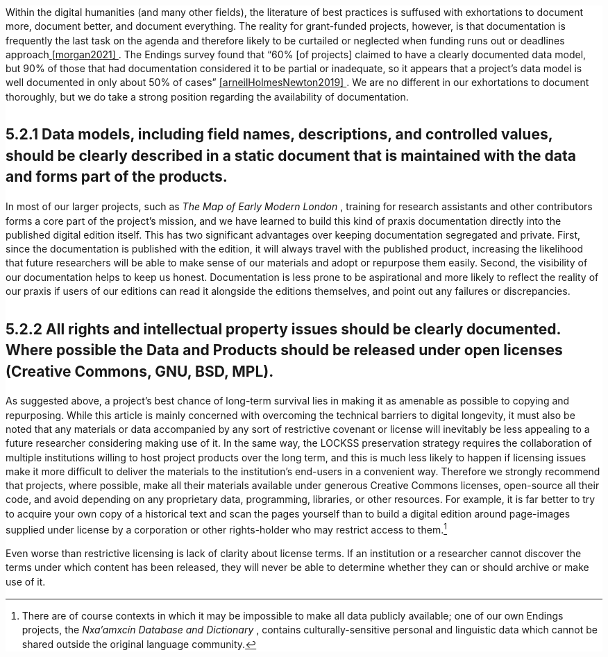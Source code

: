 Within the digital humanities (and many other fields), the literature of best practices is suffused with exhortations to document more, document better, and document everything. The reality for grant-funded projects, however, is that documentation is frequently the last task on the agenda and therefore likely to be curtailed or neglected when funding runs out or deadlines approach<a class="footnote-ref" href="#morgan2021"> [morgan2021] </a>. The Endings survey found that “60% [of projects] claimed to have a clearly documented data model, but 90% of those that had documentation considered it to be partial or inadequate, so it appears that a project’s data model is well documented in only about 50% of cases” <a class="footnote-ref" href="#arneilHolmesNewton2019"> [arneilHolmesNewton2019] </a>. We are no different in our exhortations to document thoroughly, but we do take a strong position regarding the availability of documentation.



## 5.2.1 Data models, including field names, descriptions, and controlled values, should be clearly described in a static document that is maintained with the data and forms part of the products.

In most of our larger projects, such as _The Map of Early Modern London_ , training for research assistants and other contributors forms a core part of the project’s mission, and we have learned to build this kind of praxis documentation directly into the published digital edition itself. This has two significant advantages over keeping documentation segregated and private. First, since the documentation is published with the edition, it will always travel with the published product, increasing the likelihood that future researchers will be able to make sense of our materials and adopt or repurpose them easily. Second, the visibility of our documentation helps to keep us honest. Documentation is less prone to be aspirational and more likely to reflect the reality of our praxis if users of our editions can read it alongside the editions themselves, and point out any failures or discrepancies.




## 5.2.2 All rights and intellectual property issues should be clearly documented. Where possible the Data and Products should be released under open licenses (Creative Commons, GNU, BSD, MPL).

As suggested above, a project’s best chance of long-term survival lies in making it as amenable as possible to copying and repurposing. While this article is mainly concerned with overcoming the technical barriers to digital longevity, it must also be noted that any materials or data accompanied by any sort of restrictive covenant or license will inevitably be less appealing to a future researcher considering making use of it. In the same way, the LOCKSS preservation strategy requires the collaboration of multiple institutions willing to host project products over the long term, and this is much less likely to happen if licensing issues make it more difficult to deliver the materials to the institution’s end-users in a convenient way. Therefore we strongly recommend that projects, where possible, make all their materials available under generous Creative Commons licenses, open-source all their code, and avoid depending on any proprietary data, programming, libraries, or other resources. For example, it is far better to try to acquire your own copy of a historical text and scan the pages yourself than to build a digital edition around page-images supplied under license by a corporation or other rights-holder who may restrict access to them.[^8] 

Even worse than restrictive licensing is lack of clarity about license terms. If an institution or a researcher cannot discover the terms under which content has been released, they will never be able to determine whether they can or should archive or make use of it.


[^1]: [https://www.exist-db.org/exist/apps/homepage/index.html](https://www.exist-db.org/exist/apps/homepage/index.html).
[^2]: [https://en.wikipedia.org/wiki/Write_once,_run_anywhere](https://en.wikipedia.org/wiki/Write_once,_run_anywhere).
[^3]: In our Endings survey, for example, 31% of projects used a MySQL database, 15% used Drupal, and 18% used WordPress; others depended on Ruby/Rails, Django, Omeka, Plone, Cocoon, and eXist.
[^4]: The Appendix lists most of the static sites we have produced so far.
[^5]: [https://en.wikipedia.org/wiki/Tamagotchi](https://en.wikipedia.org/wiki/Tamagotchi)
[^6]: See, for example, this video of SVN commits generated using Gource from MoEML’s svn repository:[https://www.youtube.com/watch?v=Qor69c2Cvmc](https://www.youtube.com/watch?v=Qor69c2Cvmc).
[^7]: We discuss this processing in greater detail in 5.4.
[^8]: There are of course contexts in which it may be impossible to make all data publicly available; one of our own Endings projects, the _Nxa’amxcín Database and Dictionary_ , contains culturally-sensitive personal and linguistic data which cannot be shared outside the original language community.
[^9]: At the time of writing, the JAMStack website lists 326 generators across 45 programming languages.
[^10]: Some of the most popular of these tools are the GO:DH Minimal Computing Group’s digital-edition platformEdand their digital exhibit builderWaxas well as LIB-Static’sCollection Builder.For a more comprehensive outline of the goals of minimal computing for the GO:DH Minimal Computing Group, see<a class="footnote-ref" href="#gil2015"> [gil2015] </a>and<a class="footnote-ref" href="#sayers2016"> [sayers2016] </a>. There is also a growing interest in the use of static collections within libraries as demonstrated by<a class="footnote-ref" href="#newson2017"> [newson2017] </a>,<a class="footnote-ref" href="#diaz2018"> [diaz2018] </a>, and<a class="footnote-ref" href="#wikleWilliamsonBecker2020"> [wikleWilliamsonBecker2020] </a>.
[^11]: See[https://github.com/projectEndings/diagnostics](https://github.com/projectEndings/diagnostics)and[https://github.com/projectEndings/html_diagnostics](https://github.com/projectEndings/html_diagnostics).
[^12]: Google Web Fundamentals,[https://developers.google.com/web/fundamentals/security/csp](https://developers.google.com/web/fundamentals/security/csp).
[^13]: This is not strictly true, of course — minor typographical variants are common within a single edition — but for most practical purposes we behave as though it is.
[^14]: While this paper does not address project management per se, it is worth noting that this model provides some significant benefits in terms of digital project management. For instance, milestones help prevent feature creep as each release requires careful and considered planning regarding project priorities; by the same token, it allows some space — when combined with Continuous Integration processing mentioned in 5.3 — for experimentation since there is no connection between the deployed site and the source data and thus no risk of breaking the existing site.
[^15]:  _The Map of Early Modern London_ retains all past static editions of the site. See “[Previous Map of London Editions](https://mapoflondon.uvic.ca/edition/)” for all editions.
[^16]: Including the version control information also makes it possible to rebuild this edition exactly as it is, if data is lost or corrupted.
[^17]: While redirects are often created via server configuration, static sites can implement redirects using HTTP headers and other mechanisms. See MDN, “Alternative way of specifying redirects” ([https://developer.mozilla.org/en-US/docs/Web/HTTP/Redirections#alternative_way_of_specifying_redirections](https://developer.mozilla.org/en-US/docs/Web/HTTP/Redirections#alternative_way_of_specifying_redirections)).
[^18]: Perhaps the best-known examples are FlexSearch, Lunr.js and Elasticlunr.js. None of the available alternatives provided the sophistication and scalability our sites needed.
[^19]: [https://endings.uvic.ca/staticSearch/docs/index.html](https://endings.uvic.ca/staticSearch/docs/index.html).
[^20]: See<a class="footnote-ref" href="#warwick2020"> [warwick2020] </a>for a recent historical analysis of digital humanities interface and for a discussion of the challenges presented by an incomplete or unusable archived copy of a project.## Bibliography